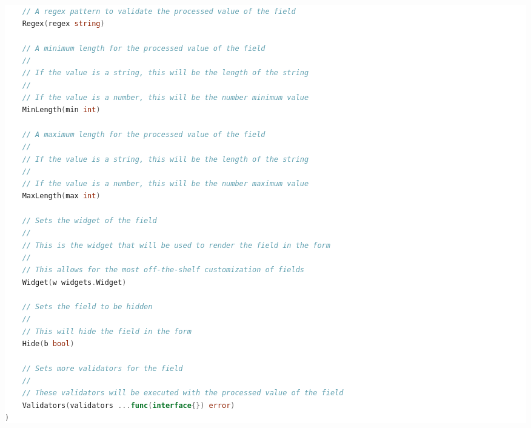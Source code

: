 ```go
    // A regex pattern to validate the processed value of the field
    Regex(regex string)

    // A minimum length for the processed value of the field
    // 
    // If the value is a string, this will be the length of the string
    // 
    // If the value is a number, this will be the number minimum value
    MinLength(min int)

    // A maximum length for the processed value of the field
    //
    // If the value is a string, this will be the length of the string
    // 
    // If the value is a number, this will be the number maximum value
    MaxLength(max int)

    // Sets the widget of the field
    // 
    // This is the widget that will be used to render the field in the form
    // 
    // This allows for the most off-the-shelf customization of fields
    Widget(w widgets.Widget)

    // Sets the field to be hidden
    // 
    // This will hide the field in the form
    Hide(b bool)

    // Sets more validators for the field
    // 
    // These validators will be executed with the processed value of the field
    Validators(validators ...func(interface{}) error)
)
```
